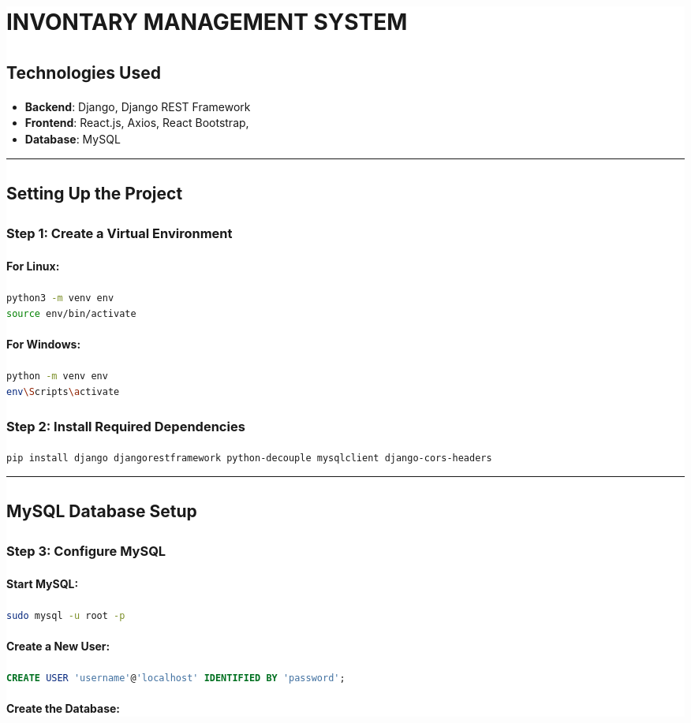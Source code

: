 # INVONTARY MANAGEMENT SYSTEM

## Technologies Used

- **Backend**: Django, Django REST Framework
- **Frontend**: React.js, Axios, React Bootstrap,
- **Database**: MySQL

---

## Setting Up the Project

### Step 1: Create a Virtual Environment

#### For Linux:

```bash
python3 -m venv env
source env/bin/activate
```

#### For Windows:

```bash
python -m venv env
env\Scripts\activate
```

### Step 2: Install Required Dependencies

```bash
pip install django djangorestframework python-decouple mysqlclient django-cors-headers
```

---

## MySQL Database Setup

### Step 3: Configure MySQL

#### Start MySQL:

```bash
sudo mysql -u root -p
```

#### Create a New User:

```sql
CREATE USER 'username'@'localhost' IDENTIFIED BY 'password';
```

#### Create the Database:
